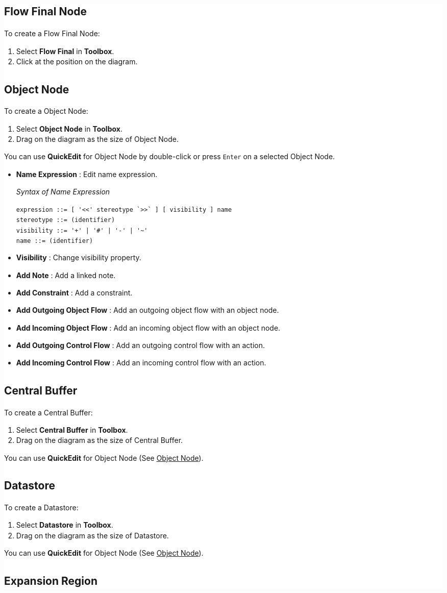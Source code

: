 ## Flow Final Node

To create a Flow Final Node:

1. Select **Flow Final** in **Toolbox**.
2. Click at the position on the diagram.

## Object Node

To create a Object Node:

1. Select **Object Node** in **Toolbox**.
2. Drag on the diagram as the size of Object Node.

You can use **QuickEdit** for Object Node by double-click or press `Enter` on a selected Object Node.

* **Name Expression** : Edit name expression.

  _Syntax of Name Expression_

  ```text
  expression ::= [ '<<' stereotype `>>` ] [ visibility ] name
  stereotype ::= (identifier)
  visibility ::= '+' | '#' | '-' | '~'
  name ::= (identifier)
  ```

* **Visibility** : Change visibility property.
* **Add Note** : Add a linked note.
* **Add Constraint** : Add a constraint.
* **Add Outgoing Object Flow** : Add an outgoing object flow with an object node.
* **Add Incoming Object Flow** : Add an incoming object flow with an object node.
* **Add Outgoing Control Flow** : Add an outgoing control flow with an action.
* **Add Incoming Control Flow** : Add an incoming control flow with an action.

## Central Buffer

To create a Central Buffer:

1. Select **Central Buffer** in **Toolbox**.
2. Drag on the diagram as the size of Central Buffer.

You can use **QuickEdit** for Object Node \(See [Object Node](activity-diagram.md#object-node)\).

## Datastore

To create a Datastore:

1. Select **Datastore** in **Toolbox**.
2. Drag on the diagram as the size of Datastore.

You can use **QuickEdit** for Object Node \(See [Object Node](activity-diagram.md#object-node)\).

## Expansion Region
